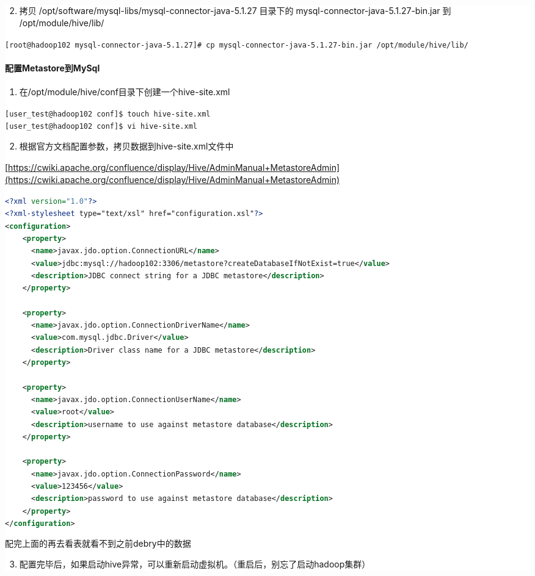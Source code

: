 2. 拷贝 /opt/software/mysql-libs/mysql-connector-java-5.1.27 目录下的 mysql-connector-java-5.1.27-bin.jar 到 /opt/module/hive/lib/

```shell
[root@hadoop102 mysql-connector-java-5.1.27]# cp mysql-connector-java-5.1.27-bin.jar /opt/module/hive/lib/
```

#### 配置Metastore到MySql

1. 在/opt/module/hive/conf目录下创建一个hive-site.xml

```shell
[user_test@hadoop102 conf]$ touch hive-site.xml
[user_test@hadoop102 conf]$ vi hive-site.xml
```

2. 根据官方文档配置参数，拷贝数据到hive-site.xml文件中

[https://cwiki.apache.org/confluence/display/Hive/AdminManual+MetastoreAdmin](https://cwiki.apache.org/confluence/display/Hive/AdminManual+MetastoreAdmin)

```xml
<?xml version="1.0"?>
<?xml-stylesheet type="text/xsl" href="configuration.xsl"?>
<configuration>
	<property>
	  <name>javax.jdo.option.ConnectionURL</name>
	  <value>jdbc:mysql://hadoop102:3306/metastore?createDatabaseIfNotExist=true</value>
	  <description>JDBC connect string for a JDBC metastore</description>
	</property>

	<property>
	  <name>javax.jdo.option.ConnectionDriverName</name>
	  <value>com.mysql.jdbc.Driver</value>
	  <description>Driver class name for a JDBC metastore</description>
	</property>

	<property>
	  <name>javax.jdo.option.ConnectionUserName</name>
	  <value>root</value>
	  <description>username to use against metastore database</description>
	</property>

	<property>
	  <name>javax.jdo.option.ConnectionPassword</name>
	  <value>123456</value>
	  <description>password to use against metastore database</description>
	</property>
</configuration>
```

配完上面的再去看表就看不到之前debry中的数据

3. 配置完毕后，如果启动hive异常，可以重新启动虚拟机。（重启后，别忘了启动hadoop集群）
